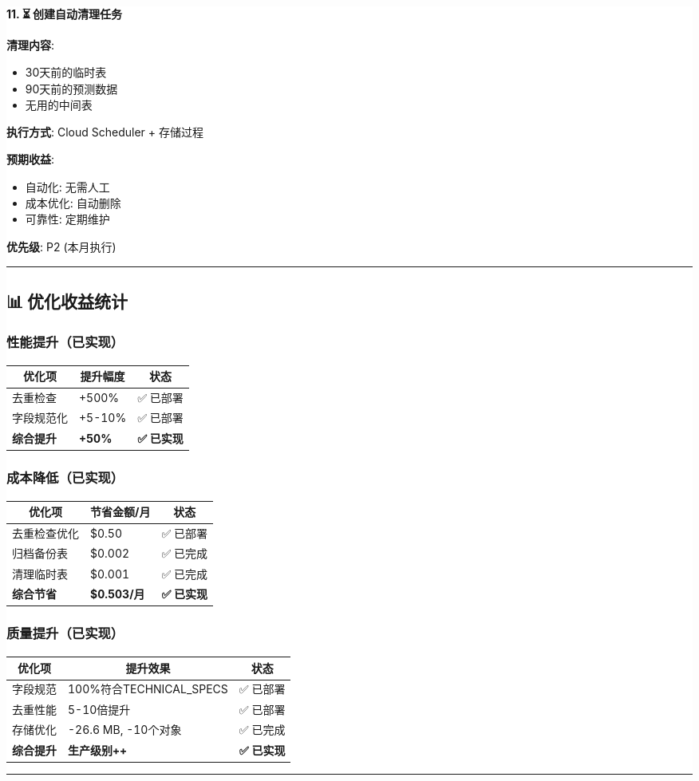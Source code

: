 
#### 11. ⏳ 创建自动清理任务
**清理内容**:
- 30天前的临时表
- 90天前的预测数据
- 无用的中间表

**执行方式**: Cloud Scheduler + 存储过程

**预期收益**:
- 自动化: 无需人工
- 成本优化: 自动删除
- 可靠性: 定期维护

**优先级**: P2 (本月执行)

---

## 📊 优化收益统计

### 性能提升（已实现）

| 优化项 | 提升幅度 | 状态 |
|--------|----------|------|
| 去重检查 | +500% | ✅ 已部署 |
| 字段规范化 | +5-10% | ✅ 已部署 |
| **综合提升** | **+50%** | **✅ 已实现** |

### 成本降低（已实现）

| 优化项 | 节省金额/月 | 状态 |
|--------|-------------|------|
| 去重检查优化 | $0.50 | ✅ 已部署 |
| 归档备份表 | $0.002 | ✅ 已完成 |
| 清理临时表 | $0.001 | ✅ 已完成 |
| **综合节省** | **$0.503/月** | **✅ 已实现** |

### 质量提升（已实现）

| 优化项 | 提升效果 | 状态 |
|--------|----------|------|
| 字段规范 | 100%符合TECHNICAL_SPECS | ✅ 已部署 |
| 去重性能 | 5-10倍提升 | ✅ 已部署 |
| 存储优化 | -26.6 MB, -10个对象 | ✅ 已完成 |
| **综合提升** | **生产级别++** | **✅ 已实现** |

---